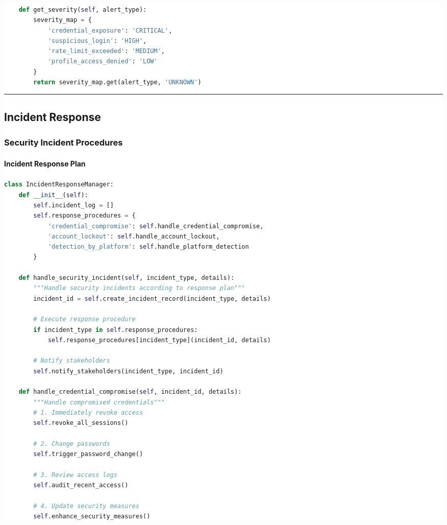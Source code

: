 ```python
    def get_severity(self, alert_type):
        severity_map = {
            'credential_exposure': 'CRITICAL',
            'suspicious_login': 'HIGH',
            'rate_limit_exceeded': 'MEDIUM',
            'profile_access_denied': 'LOW'
        }
        return severity_map.get(alert_type, 'UNKNOWN')
```

---

## Incident Response

### Security Incident Procedures

#### Incident Response Plan
```python
class IncidentResponseManager:
    def __init__(self):
        self.incident_log = []
        self.response_procedures = {
            'credential_compromise': self.handle_credential_compromise,
            'account_lockout': self.handle_account_lockout,
            'detection_by_platform': self.handle_platform_detection
        }
    
    def handle_security_incident(self, incident_type, details):
        """Handle security incidents according to response plan"""
        incident_id = self.create_incident_record(incident_type, details)
        
        # Execute response procedure
        if incident_type in self.response_procedures:
            self.response_procedures[incident_type](incident_id, details)
        
        # Notify stakeholders
        self.notify_stakeholders(incident_type, incident_id)
    
    def handle_credential_compromise(self, incident_id, details):
        """Handle compromised credentials"""
        # 1. Immediately revoke access
        self.revoke_all_sessions()
        
        # 2. Change passwords
        self.trigger_password_change()
        
        # 3. Review access logs
        self.audit_recent_access()
        
        # 4. Update security measures
        self.enhance_security_measures()
```
